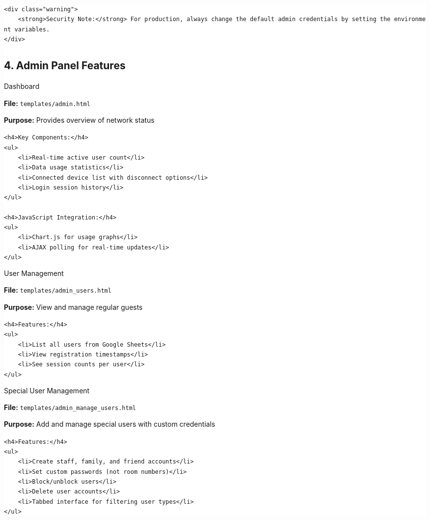     <div class="warning">
        <strong>Security Note:</strong> For production, always change the default admin credentials by setting the environment variables.
    </div>
</div>

## 4. Admin Panel Features

<div class="feature-box">
    <div class="feature-title">Dashboard</div>
    <p><strong>File:</strong> <code>templates/admin.html</code></p>
    <p><strong>Purpose:</strong> Provides overview of network status</p>
    
    <h4>Key Components:</h4>
    <ul>
        <li>Real-time active user count</li>
        <li>Data usage statistics</li>
        <li>Connected device list with disconnect options</li>
        <li>Login session history</li>
    </ul>
    
    <h4>JavaScript Integration:</h4>
    <ul>
        <li>Chart.js for usage graphs</li>
        <li>AJAX polling for real-time updates</li>
    </ul>
</div>

<div class="feature-box">
    <div class="feature-title">User Management</div>
    <p><strong>File:</strong> <code>templates/admin_users.html</code></p>
    <p><strong>Purpose:</strong> View and manage regular guests</p>
    
    <h4>Features:</h4>
    <ul>
        <li>List all users from Google Sheets</li>
        <li>View registration timestamps</li>
        <li>See session counts per user</li>
    </ul>
</div>

<div class="feature-box">
    <div class="feature-title">Special User Management</div>
    <p><strong>File:</strong> <code>templates/admin_manage_users.html</code></p>
    <p><strong>Purpose:</strong> Add and manage special users with custom credentials</p>
    
    <h4>Features:</h4>
    <ul>
        <li>Create staff, family, and friend accounts</li>
        <li>Set custom passwords (not room numbers)</li>
        <li>Block/unblock users</li>
        <li>Delete user accounts</li>
        <li>Tabbed interface for filtering user types</li>
    </ul>
    
